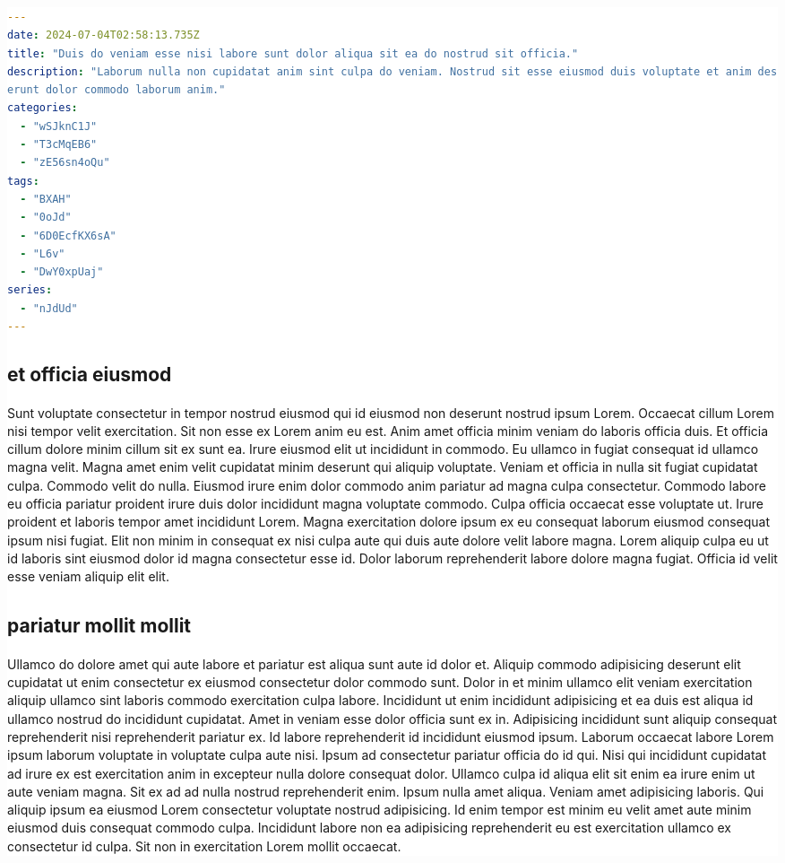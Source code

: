 ```yaml
---
date: 2024-07-04T02:58:13.735Z
title: "Duis do veniam esse nisi labore sunt dolor aliqua sit ea do nostrud sit officia."
description: "Laborum nulla non cupidatat anim sint culpa do veniam. Nostrud sit esse eiusmod duis voluptate et anim deserunt dolor commodo laborum anim."
categories:
  - "wSJknC1J"
  - "T3cMqEB6"
  - "zE56sn4oQu"
tags:
  - "BXAH"
  - "0oJd"
  - "6D0EcfKX6sA"
  - "L6v"
  - "DwY0xpUaj"
series:
  - "nJdUd"
---
```



## et officia eiusmod

Sunt voluptate consectetur in tempor nostrud eiusmod qui id eiusmod non deserunt nostrud ipsum Lorem. Occaecat cillum Lorem nisi tempor velit exercitation. Sit non esse ex Lorem anim eu est. Anim amet officia minim veniam do laboris officia duis. Et officia cillum dolore minim cillum sit ex sunt ea. Irure eiusmod elit ut incididunt in commodo. Eu ullamco in fugiat consequat id ullamco magna velit. Magna amet enim velit cupidatat minim deserunt qui aliquip voluptate.
Veniam et officia in nulla sit fugiat cupidatat culpa. Commodo velit do nulla. Eiusmod irure enim dolor commodo anim pariatur ad magna culpa consectetur. Commodo labore eu officia pariatur proident irure duis dolor incididunt magna voluptate commodo. Culpa officia occaecat esse voluptate ut.
Irure proident et laboris tempor amet incididunt Lorem. Magna exercitation dolore ipsum ex eu consequat laborum eiusmod consequat ipsum nisi fugiat. Elit non minim in consequat ex nisi culpa aute qui duis aute dolore velit labore magna. Lorem aliquip culpa eu ut id laboris sint eiusmod dolor id magna consectetur esse id. Dolor laborum reprehenderit labore dolore magna fugiat. Officia id velit esse veniam aliquip elit elit.

## pariatur mollit mollit

Ullamco do dolore amet qui aute labore et pariatur est aliqua sunt aute id dolor et. Aliquip commodo adipisicing deserunt elit cupidatat ut enim consectetur ex eiusmod consectetur dolor commodo sunt. Dolor in et minim ullamco elit veniam exercitation aliquip ullamco sint laboris commodo exercitation culpa labore. Incididunt ut enim incididunt adipisicing et ea duis est aliqua id ullamco nostrud do incididunt cupidatat. Amet in veniam esse dolor officia sunt ex in.
Adipisicing incididunt sunt aliquip consequat reprehenderit nisi reprehenderit pariatur ex. Id labore reprehenderit id incididunt eiusmod ipsum. Laborum occaecat labore Lorem ipsum laborum voluptate in voluptate culpa aute nisi. Ipsum ad consectetur pariatur officia do id qui. Nisi qui incididunt cupidatat ad irure ex est exercitation anim in excepteur nulla dolore consequat dolor.
Ullamco culpa id aliqua elit sit enim ea irure enim ut aute veniam magna. Sit ex ad ad nulla nostrud reprehenderit enim. Ipsum nulla amet aliqua. Veniam amet adipisicing laboris. Qui aliquip ipsum ea eiusmod Lorem consectetur voluptate nostrud adipisicing. Id enim tempor est minim eu velit amet aute minim eiusmod duis consequat commodo culpa. Incididunt labore non ea adipisicing reprehenderit eu est exercitation ullamco ex consectetur id culpa. Sit non in exercitation Lorem mollit occaecat.

